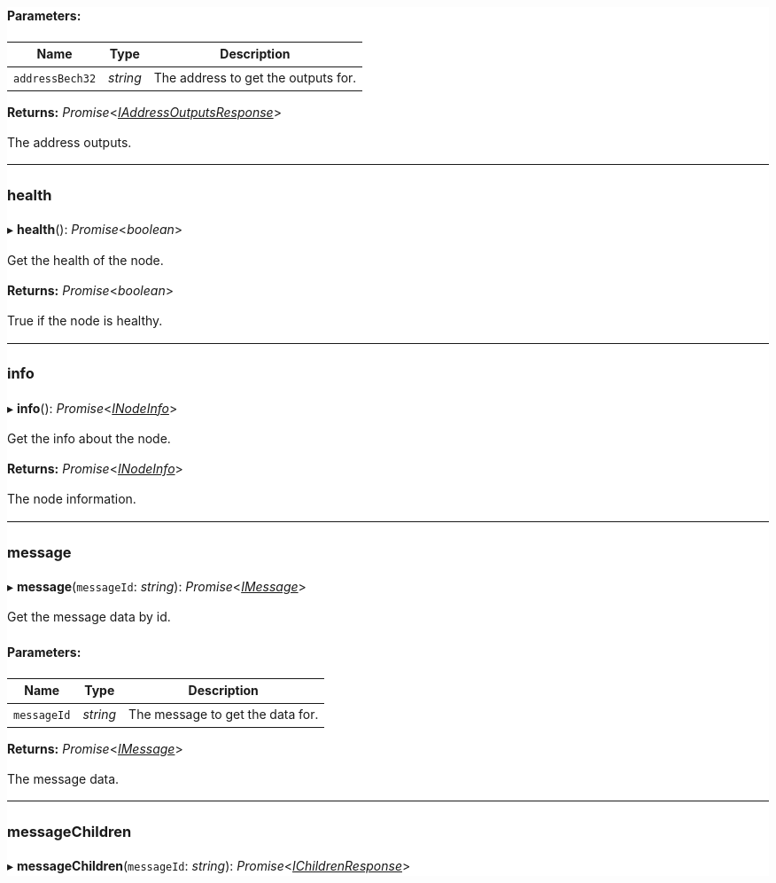 #### Parameters:

Name | Type | Description |
------ | ------ | ------ |
`addressBech32` | *string* | The address to get the outputs for.   |

**Returns:** *Promise*<[*IAddressOutputsResponse*](api/iaddressoutputsresponse.iaddressoutputsresponse.md)\>

The address outputs.

___

### health

▸ **health**(): *Promise*<*boolean*\>

Get the health of the node.

**Returns:** *Promise*<*boolean*\>

True if the node is healthy.

___

### info

▸ **info**(): *Promise*<[*INodeInfo*](inodeinfo.inodeinfo.md)\>

Get the info about the node.

**Returns:** *Promise*<[*INodeInfo*](inodeinfo.inodeinfo.md)\>

The node information.

___

### message

▸ **message**(`messageId`: *string*): *Promise*<[*IMessage*](imessage.imessage.md)\>

Get the message data by id.

#### Parameters:

Name | Type | Description |
------ | ------ | ------ |
`messageId` | *string* | The message to get the data for.   |

**Returns:** *Promise*<[*IMessage*](imessage.imessage.md)\>

The message data.

___

### messageChildren

▸ **messageChildren**(`messageId`: *string*): *Promise*<[*IChildrenResponse*](api/ichildrenresponse.ichildrenresponse.md)\>
